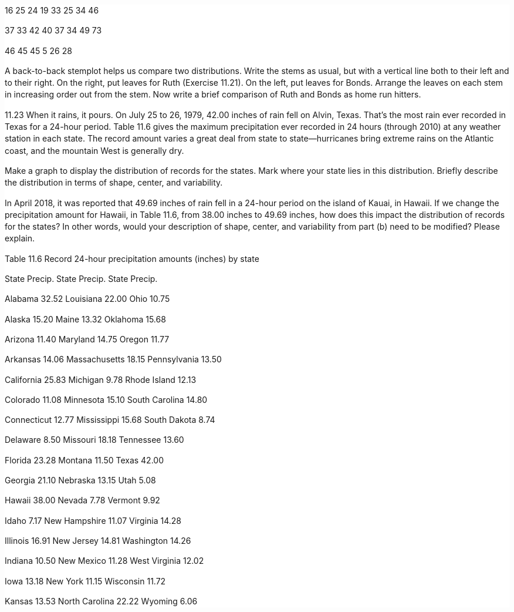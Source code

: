 16 25 24 19 33 25 34 46

37 33 42 40 37 34 49 73

46 45 45 5 26 28

A back-to-back stemplot helps us compare two distributions. Write the stems as usual, but with a vertical line both to their left and to their right. On the right, put leaves for Ruth (Exercise 11.21). On the left, put leaves for Bonds. Arrange the leaves on each stem in increasing order out from the stem. Now write a brief comparison of Ruth and Bonds as home run hitters.

11.23 When it rains, it pours. On July 25 to 26, 1979, 42.00 inches of rain fell on Alvin, Texas. That’s the most rain ever recorded in Texas for a 24-hour period. Table 11.6 gives the maximum precipitation ever recorded in 24 hours (through 2010) at any weather station in each state. The record amount varies a great deal from state to state—hurricanes bring extreme rains on the Atlantic coast, and the mountain West is generally dry.

Make a graph to display the distribution of records for the states. Mark where your state lies in this distribution. Briefly describe the distribution in terms of shape, center, and variability.

In April 2018, it was reported that 49.69 inches of rain fell in a 24-hour period on the island of Kauai, in Hawaii. If we change the precipitation amount for Hawaii, in Table 11.6, from 38.00 inches to 49.69 inches, how does this impact the distribution of records for the states? In other words, would your description of shape, center, and variability from part (b) need to be modified? Please explain.

Table 11.6 Record 24-hour precipitation amounts (inches) by state

State Precip. State Precip. State Precip.

Alabama 32.52 Louisiana 22.00 Ohio 10.75

Alaska 15.20 Maine 13.32 Oklahoma 15.68

Arizona 11.40 Maryland 14.75 Oregon 11.77

Arkansas 14.06 Massachusetts 18.15 Pennsylvania 13.50

California 25.83 Michigan 9.78 Rhode Island 12.13

Colorado 11.08 Minnesota 15.10 South Carolina 14.80

Connecticut 12.77 Mississippi 15.68 South Dakota 8.74

Delaware 8.50 Missouri 18.18 Tennessee 13.60

Florida 23.28 Montana 11.50 Texas 42.00

Georgia 21.10 Nebraska 13.15 Utah 5.08

Hawaii 38.00 Nevada 7.78 Vermont 9.92

Idaho 7.17 New Hampshire 11.07 Virginia 14.28

Illinois 16.91 New Jersey 14.81 Washington 14.26

Indiana 10.50 New Mexico 11.28 West Virginia 12.02

Iowa 13.18 New York 11.15 Wisconsin 11.72

Kansas 13.53 North Carolina 22.22 Wyoming 6.06
